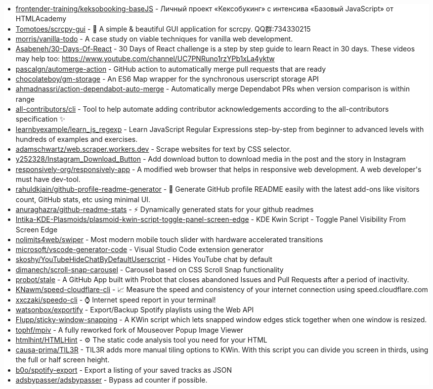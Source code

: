 - [frontender-training/keksobooking-baseJS](https://github.com/frontender-training/keksobooking-baseJS) - Личный проект «Кексобукинг» с интенсива «Базовый JavaScript» от HTMLAcademy
- [Tomotoes/scrcpy-gui](https://github.com/Tomotoes/scrcpy-gui) - 👻 A simple & beautiful GUI application for scrcpy. QQ群:734330215
- [morris/vanilla-todo](https://github.com/morris/vanilla-todo) - A case study on viable techniques for vanilla web development.
- [Asabeneh/30-Days-Of-React](https://github.com/Asabeneh/30-Days-Of-React) - 30 Days of  React challenge is a step by step guide to learn React in 30 days.  These videos may help too: https://www.youtube.com/channel/UC7PNRuno1rzYPb1xLa4yktw
- [pascalgn/automerge-action](https://github.com/pascalgn/automerge-action) - GitHub action to automatically merge pull requests that are ready
- [chocolateboy/gm-storage](https://github.com/chocolateboy/gm-storage) - An ES6 Map wrapper for the synchronous userscript storage API
- [ahmadnassri/action-dependabot-auto-merge](https://github.com/ahmadnassri/action-dependabot-auto-merge) - Automatically merge Dependabot PRs when version comparison is within range
- [all-contributors/cli](https://github.com/all-contributors/cli) - Tool to help automate adding contributor acknowledgements according to the all-contributors specification  ✨
- [learnbyexample/learn_js_regexp](https://github.com/learnbyexample/learn_js_regexp) - Learn JavaScript Regular Expressions step-by-step from beginner to advanced levels with hundreds of examples and exercises.
- [adamschwartz/web.scraper.workers.dev](https://github.com/adamschwartz/web.scraper.workers.dev) - Scrape websites for text by CSS selector.
- [y252328/Instagram_Download_Button](https://github.com/y252328/Instagram_Download_Button) - Add download button to download media in the post and the story in Instagram
- [responsively-org/responsively-app](https://github.com/responsively-org/responsively-app) - A modified web browser that helps in responsive web development. A web developer's must have dev-tool.
- [rahuldkjain/github-profile-readme-generator](https://github.com/rahuldkjain/github-profile-readme-generator) - 🚀 Generate GitHub profile README easily with the latest add-ons like visitors count, GitHub stats, etc using minimal UI.
- [anuraghazra/github-readme-stats](https://github.com/anuraghazra/github-readme-stats) - :zap: Dynamically generated stats for your github readmes
- [Intika-KDE-Plasmoids/plasmoid-kwin-script-toggle-panel-screen-edge](https://github.com/Intika-KDE-Plasmoids/plasmoid-kwin-script-toggle-panel-screen-edge) - KDE Kwin Script - Toggle Panel Visibility From Screen Edge
- [nolimits4web/swiper](https://github.com/nolimits4web/swiper) - Most modern mobile touch slider with hardware accelerated transitions
- [microsoft/vscode-generator-code](https://github.com/microsoft/vscode-generator-code) - Visual Studio Code extension generator
- [skoshy/YouTubeHideChatByDefaultUserscript](https://github.com/skoshy/YouTubeHideChatByDefaultUserscript) - Hides YouTube chat by default
- [dimanech/scroll-snap-carousel](https://github.com/dimanech/scroll-snap-carousel) - Carousel based on CSS Scroll Snap functionality
- [probot/stale](https://github.com/probot/stale) - A GitHub App built with Probot that closes abandoned Issues and Pull Requests after a period of inactivity.
- [KNawm/speed-cloudflare-cli](https://github.com/KNawm/speed-cloudflare-cli) - 📈 Measure the speed and consistency of your internet connection using speed.cloudflare.com
- [xxczaki/speedo-cli](https://github.com/xxczaki/speedo-cli) - ⌚️ Internet speed report in your terminal!
- [watsonbox/exportify](https://github.com/watsonbox/exportify) - Export/Backup Spotify playlists using the Web API
- [Flupp/sticky-window-snapping](https://github.com/Flupp/sticky-window-snapping) - A KWin script which lets snapped window edges stick together when one window is resized.
- [tophf/mpiv](https://github.com/tophf/mpiv) - A fully reworked fork of Mouseover Popup Image Viewer
- [htmlhint/HTMLHint](https://github.com/htmlhint/HTMLHint) - ⚙️ The static code analysis tool you need for your HTML
- [causa-prima/TIL3R](https://github.com/causa-prima/TIL3R) - TIL3R adds more manual tiling options to KWin. With this script you can divide you screen in thirds, using the full or half screen height.
- [b0o/spotify-export](https://github.com/b0o/spotify-export) - Export a listing of your saved tracks as JSON
- [adsbypasser/adsbypasser](https://github.com/adsbypasser/adsbypasser) - Bypass ad counter if possible.